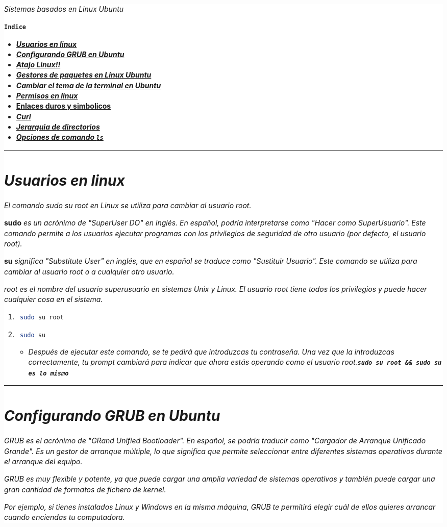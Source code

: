 _Sistemas basados en Linux Ubuntu_

**`Indice`**

- [**_Usuarios en linux_**](#usuarios-en-linux)
- [**_Configurando GRUB en Ubuntu_**](#configurando-grub-en-ubuntu)
- [**_Atajo Linux!!_**](#atajo-linux)
- [**_Gestores de paquetes en Linux Ubuntu_**](#gestores-de-paquetes-en-linux-ubuntu)
- [**_Cambiar el tema de la terminal en Ubuntu_**](#cambiar-el-tema-de-la-terminal-en-ubuntu)
- [**_Permisos en linux_**](#permisos-en-linux)
- [**Enlaces duros y simbolicos**](#enlaces-duros-y-simbolicos)
- [**_Curl_**](#curl)
- [**_Jerarquia de directorios_**](#jerarquia-de-directorios)
- [***Opciones de comando `ls`***](#opciones-de-comando-ls)

---

# **_Usuarios en linux_**

_El comando sudo su root en Linux se utiliza para cambiar al usuario root._

**sudo** _es un acrónimo de "SuperUser DO" en inglés. En español, podría interpretarse como "Hacer como SuperUsuario". Este comando permite a los usuarios ejecutar programas con los privilegios de seguridad de otro usuario (por defecto, el usuario root)._

**su** _significa "Substitute User" en inglés, que en español se traduce como "Sustituir Usuario". Este comando se utiliza para cambiar al usuario root o a cualquier otro usuario._

_root es el nombre del usuario superusuario en sistemas Unix y Linux. El usuario root tiene todos los privilegios y puede hacer cualquier cosa en el sistema._

1. ```bash
    sudo su root
   ```

1. ```bash
    sudo su
   ```

   - _Después de ejecutar este comando, se te pedirá que introduzcas tu contraseña. Una vez que la introduzcas correctamente, tu prompt cambiará para indicar que ahora estás operando como el usuario root.**`sudo su root && sudo su es lo mismo`**_

---

# **_Configurando GRUB en Ubuntu_**

_GRUB es el acrónimo de "GRand Unified Bootloader". En español, se podría traducir como "Cargador de Arranque Unificado Grande". Es un gestor de arranque múltiple, lo que significa que permite seleccionar entre diferentes sistemas operativos durante el arranque del equipo._

_GRUB es muy flexible y potente, ya que puede cargar una amplia variedad de sistemas operativos y también puede cargar una gran cantidad de formatos de fichero de kernel._

_Por ejemplo, si tienes instalados Linux y Windows en la misma máquina, GRUB te permitirá elegir cuál de ellos quieres arrancar cuando enciendas tu computadora._
